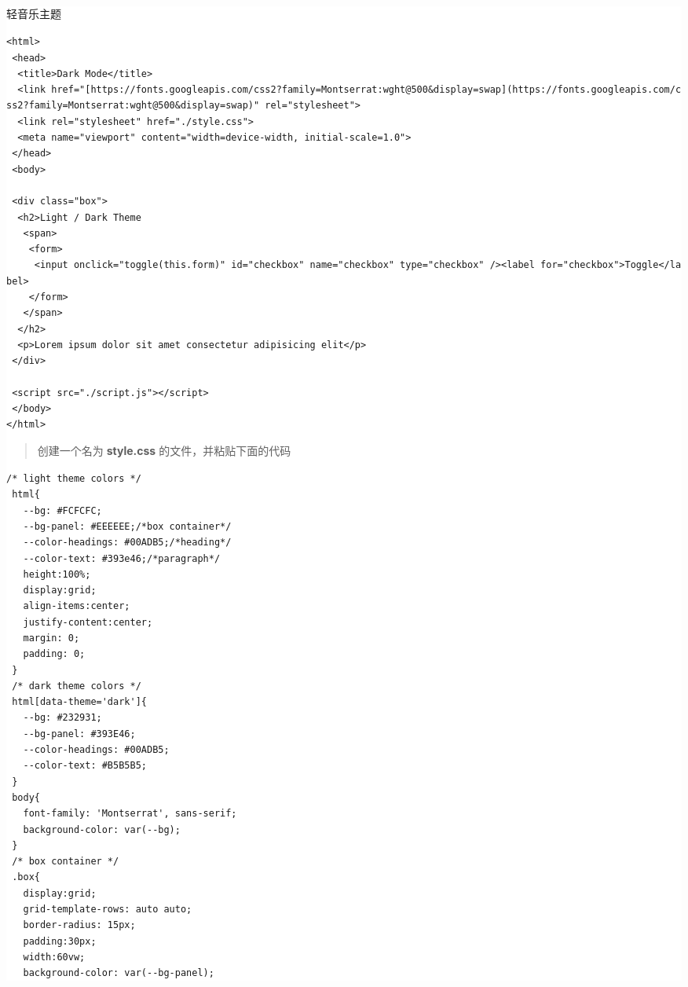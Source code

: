 轻音乐主题

```
<html>
 <head>
  <title>Dark Mode</title>
  <link href="[https://fonts.googleapis.com/css2?family=Montserrat:wght@500&display=swap](https://fonts.googleapis.com/css2?family=Montserrat:wght@500&display=swap)" rel="stylesheet">
  <link rel="stylesheet" href="./style.css">
  <meta name="viewport" content="width=device-width, initial-scale=1.0">
 </head>
 <body>

 <div class="box">
  <h2>Light / Dark Theme
   <span>
    <form>
     <input onclick="toggle(this.form)" id="checkbox" name="checkbox" type="checkbox" /><label for="checkbox">Toggle</label>
    </form>
   </span>    
  </h2>
  <p>Lorem ipsum dolor sit amet consectetur adipisicing elit</p>
 </div>  

 <script src="./script.js"></script>
 </body>
</html>
```

> 创建一个名为 **style.css** 的文件，并粘贴下面的代码

```
/* light theme colors */
 html{
   --bg: #FCFCFC;
   --bg-panel: #EEEEEE;/*box container*/
   --color-headings: #00ADB5;/*heading*/
   --color-text: #393e46;/*paragraph*/
   height:100%;
   display:grid;
   align-items:center;
   justify-content:center;
   margin: 0;
   padding: 0;
 }
 /* dark theme colors */
 html[data-theme='dark']{
   --bg: #232931;
   --bg-panel: #393E46;
   --color-headings: #00ADB5;
   --color-text: #B5B5B5;
 }
 body{
   font-family: 'Montserrat', sans-serif;
   background-color: var(--bg);
 }
 /* box container */
 .box{
   display:grid;
   grid-template-rows: auto auto;
   border-radius: 15px;
   padding:30px;
   width:60vw;
   background-color: var(--bg-panel);
```